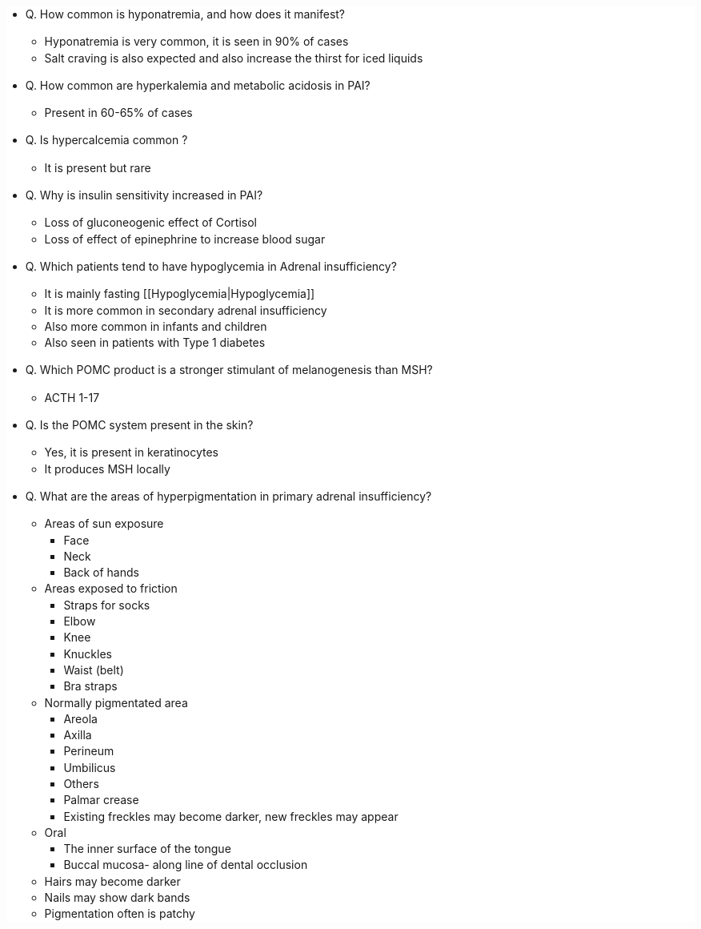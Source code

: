 
- Q. How common is hyponatremia, and how does it manifest?
    - Hyponatremia is very common, it is seen in 90% of cases
    - Salt craving is also expected and also increase the thirst for iced liquids


- Q. How common are hyperkalemia and metabolic acidosis in PAI?
    - Present in 60-65% of cases


- Q. Is hypercalcemia common ?
    - It is present but rare


- Q. Why is insulin sensitivity increased in PAI?
    - Loss of gluconeogenic effect of Cortisol
    - Loss of effect of epinephrine to increase blood sugar


- Q. Which patients tend to have hypoglycemia in Adrenal insufficiency?
    - It is mainly fasting [[Hypoglycemia\|Hypoglycemia]]
    - It is more common in secondary adrenal insufficiency
    - Also more common in infants and children
    - Also seen in patients with Type 1 diabetes


- Q. Which POMC product is a stronger stimulant of melanogenesis than MSH?
	- ACTH 1-17


- Q. Is the POMC system present in the skin?
    - Yes, it is present in keratinocytes
    - It produces MSH locally


- Q. What are the areas of hyperpigmentation in primary adrenal insufficiency?
    - Areas of sun exposure
        - Face
        - Neck
        - Back of hands
    - Areas exposed to friction
        - Straps for socks
        - Elbow
        - Knee
        - Knuckles
        - Waist (belt)
        - Bra straps
    - Normally pigmentated area
        - Areola
        - Axilla
        - Perineum
        - Umbilicus
        - Others
        - Palmar crease
        - Existing freckles may become darker, new freckles may appear
    - Oral
        - The inner surface of the tongue
        - Buccal mucosa- along line of dental occlusion
    - Hairs may become darker
    - Nails may show dark bands
    - Pigmentation often is patchy
